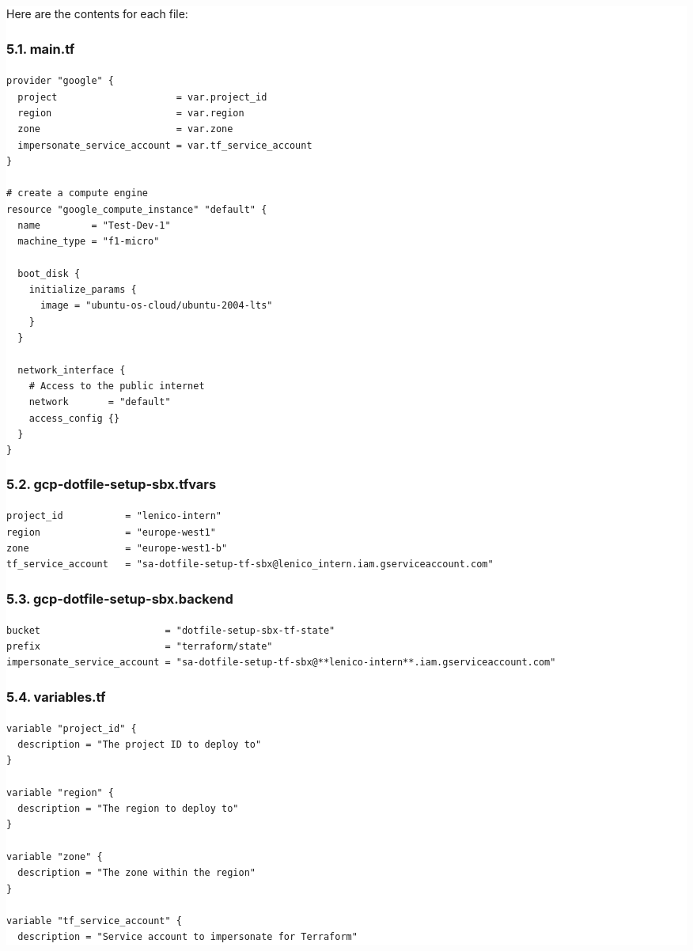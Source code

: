 Here are the contents for each file:

### 5.1. main.tf

```
provider "google" {
  project                     = var.project_id
  region                      = var.region
  zone                        = var.zone
  impersonate_service_account = var.tf_service_account
}

# create a compute engine
resource "google_compute_instance" "default" {
  name         = "Test-Dev-1"
  machine_type = "f1-micro"

  boot_disk {
    initialize_params {
      image = "ubuntu-os-cloud/ubuntu-2004-lts"
    }
  }

  network_interface {
    # Access to the public internet
    network       = "default"
    access_config {}
  }
}

```

### 5.2. gcp-dotfile-setup-sbx.tfvars

```
project_id           = "lenico-intern"
region               = "europe-west1"
zone                 = "europe-west1-b"
tf_service_account   = "sa-dotfile-setup-tf-sbx@lenico_intern.iam.gserviceaccount.com"
```

### 5.3. gcp-dotfile-setup-sbx.backend

```
bucket                      = "dotfile-setup-sbx-tf-state"
prefix                      = "terraform/state"
impersonate_service_account = "sa-dotfile-setup-tf-sbx@**lenico-intern**.iam.gserviceaccount.com"
```

### 5.4. variables.tf

```
variable "project_id" {
  description = "The project ID to deploy to"
}

variable "region" {
  description = "The region to deploy to"
}

variable "zone" {
  description = "The zone within the region"
}

variable "tf_service_account" {
  description = "Service account to impersonate for Terraform"
```